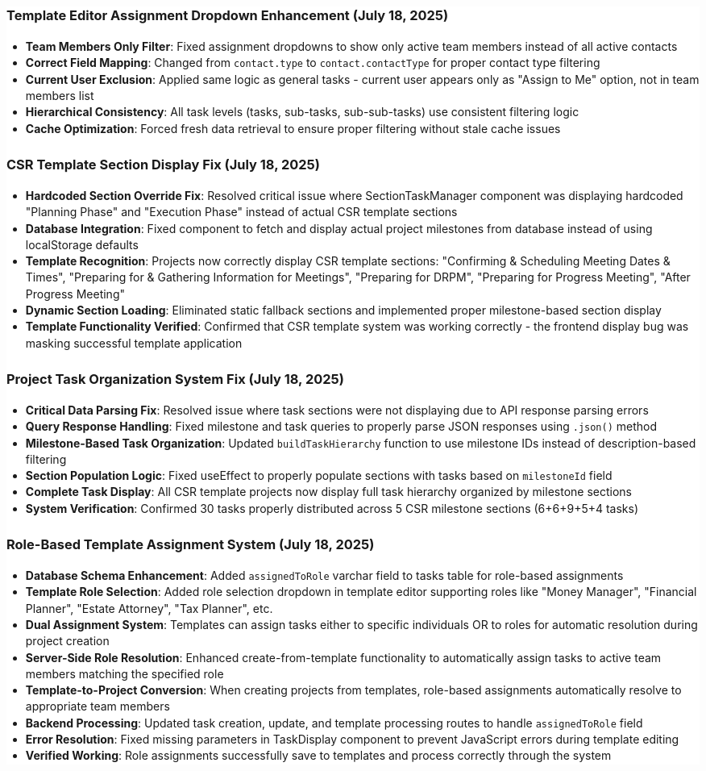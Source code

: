 ### Template Editor Assignment Dropdown Enhancement (July 18, 2025)
- **Team Members Only Filter**: Fixed assignment dropdowns to show only active team members instead of all active contacts
- **Correct Field Mapping**: Changed from `contact.type` to `contact.contactType` for proper contact type filtering
- **Current User Exclusion**: Applied same logic as general tasks - current user appears only as "Assign to Me" option, not in team members list
- **Hierarchical Consistency**: All task levels (tasks, sub-tasks, sub-sub-tasks) use consistent filtering logic
- **Cache Optimization**: Forced fresh data retrieval to ensure proper filtering without stale cache issues

### CSR Template Section Display Fix (July 18, 2025)
- **Hardcoded Section Override Fix**: Resolved critical issue where SectionTaskManager component was displaying hardcoded "Planning Phase" and "Execution Phase" instead of actual CSR template sections
- **Database Integration**: Fixed component to fetch and display actual project milestones from database instead of using localStorage defaults
- **Template Recognition**: Projects now correctly display CSR template sections: "Confirming & Scheduling Meeting Dates & Times", "Preparing for & Gathering Information for Meetings", "Preparing for DRPM", "Preparing for Progress Meeting", "After Progress Meeting"
- **Dynamic Section Loading**: Eliminated static fallback sections and implemented proper milestone-based section display
- **Template Functionality Verified**: Confirmed that CSR template system was working correctly - the frontend display bug was masking successful template application

### Project Task Organization System Fix (July 18, 2025)
- **Critical Data Parsing Fix**: Resolved issue where task sections were not displaying due to API response parsing errors
- **Query Response Handling**: Fixed milestone and task queries to properly parse JSON responses using `.json()` method
- **Milestone-Based Task Organization**: Updated `buildTaskHierarchy` function to use milestone IDs instead of description-based filtering
- **Section Population Logic**: Fixed useEffect to properly populate sections with tasks based on `milestoneId` field
- **Complete Task Display**: All CSR template projects now display full task hierarchy organized by milestone sections
- **System Verification**: Confirmed 30 tasks properly distributed across 5 CSR milestone sections (6+6+9+5+4 tasks)

### Role-Based Template Assignment System (July 18, 2025)
- **Database Schema Enhancement**: Added `assignedToRole` varchar field to tasks table for role-based assignments
- **Template Role Selection**: Added role selection dropdown in template editor supporting roles like "Money Manager", "Financial Planner", "Estate Attorney", "Tax Planner", etc.
- **Dual Assignment System**: Templates can assign tasks either to specific individuals OR to roles for automatic resolution during project creation
- **Server-Side Role Resolution**: Enhanced create-from-template functionality to automatically assign tasks to active team members matching the specified role
- **Template-to-Project Conversion**: When creating projects from templates, role-based assignments automatically resolve to appropriate team members
- **Backend Processing**: Updated task creation, update, and template processing routes to handle `assignedToRole` field
- **Error Resolution**: Fixed missing parameters in TaskDisplay component to prevent JavaScript errors during template editing
- **Verified Working**: Role assignments successfully save to templates and process correctly through the system
